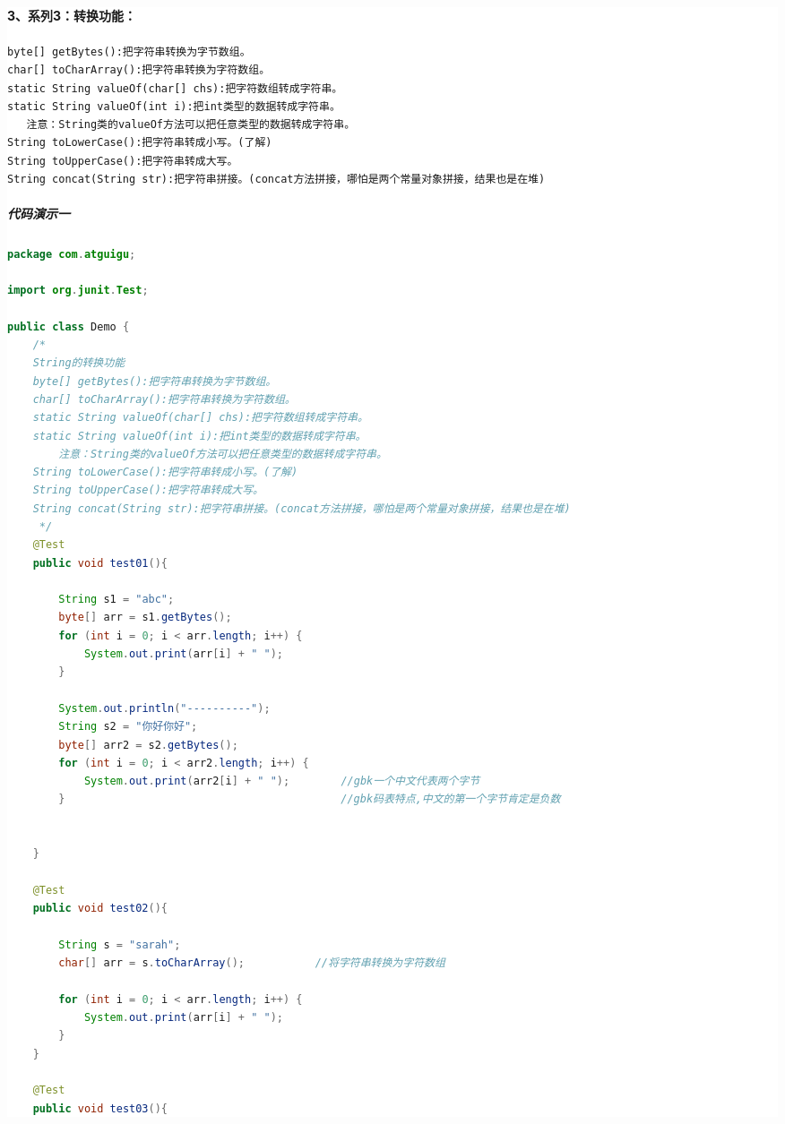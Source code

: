 #### 3、系列3：转换功能：

 ```tex
byte[] getBytes():把字符串转换为字节数组。
char[] toCharArray():把字符串转换为字符数组。
static String valueOf(char[] chs):把字符数组转成字符串。
static String valueOf(int i):把int类型的数据转成字符串。
	注意：String类的valueOf方法可以把任意类型的数据转成字符串。
String toLowerCase():把字符串转成小写。(了解)
String toUpperCase():把字符串转成大写。
String concat(String str):把字符串拼接。(concat方法拼接，哪怕是两个常量对象拼接，结果也是在堆)   
 ```

##### 代码演示一

```java
package com.atguigu;

import org.junit.Test;

public class Demo {
    /*
    String的转换功能
    byte[] getBytes():把字符串转换为字节数组。
    char[] toCharArray():把字符串转换为字符数组。
    static String valueOf(char[] chs):把字符数组转成字符串。
    static String valueOf(int i):把int类型的数据转成字符串。
        注意：String类的valueOf方法可以把任意类型的数据转成字符串。
    String toLowerCase():把字符串转成小写。(了解)
    String toUpperCase():把字符串转成大写。
    String concat(String str):把字符串拼接。(concat方法拼接，哪怕是两个常量对象拼接，结果也是在堆)
     */
    @Test
    public void test01(){

        String s1 = "abc";
        byte[] arr = s1.getBytes();
        for (int i = 0; i < arr.length; i++) {
            System.out.print(arr[i] + " ");
        }

        System.out.println("----------");
        String s2 = "你好你好";
        byte[] arr2 = s2.getBytes();
        for (int i = 0; i < arr2.length; i++) {
            System.out.print(arr2[i] + " ");		//gbk一个中文代表两个字节
        }											//gbk码表特点,中文的第一个字节肯定是负数


    }

    @Test
    public void test02(){

        String s = "sarah";
        char[] arr = s.toCharArray();			//将字符串转换为字符数组

        for (int i = 0; i < arr.length; i++) {
            System.out.print(arr[i] + " ");
        }
    }

    @Test
    public void test03(){

```